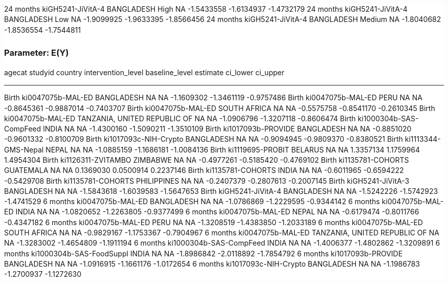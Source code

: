 24 months   kiGH5241-JiVitA-4          BANGLADESH                     High                 NA                -1.5433558   -1.6134937   -1.4732179
24 months   kiGH5241-JiVitA-4          BANGLADESH                     Low                  NA                -1.9099925   -1.9633395   -1.8566456
24 months   kiGH5241-JiVitA-4          BANGLADESH                     Medium               NA                -1.8040682   -1.8536554   -1.7544811


### Parameter: E(Y)


agecat      studyid                    country                        intervention_level   baseline_level      estimate     ci_lower     ci_upper
----------  -------------------------  -----------------------------  -------------------  ---------------  -----------  -----------  -----------
Birth       ki0047075b-MAL-ED          BANGLADESH                     NA                   NA                -1.1609302   -1.3461119   -0.9757486
Birth       ki0047075b-MAL-ED          PERU                           NA                   NA                -0.8645361   -0.9887014   -0.7403707
Birth       ki0047075b-MAL-ED          SOUTH AFRICA                   NA                   NA                -0.5575758   -0.8541170   -0.2610345
Birth       ki0047075b-MAL-ED          TANZANIA, UNITED REPUBLIC OF   NA                   NA                -1.0906796   -1.3207118   -0.8606474
Birth       ki1000304b-SAS-CompFeed    INDIA                          NA                   NA                -1.4300160   -1.5090211   -1.3510109
Birth       ki1017093b-PROVIDE         BANGLADESH                     NA                   NA                -0.8851020   -0.9601332   -0.8100709
Birth       ki1017093c-NIH-Crypto      BANGLADESH                     NA                   NA                -0.9094945   -0.9809370   -0.8380521
Birth       ki1113344-GMS-Nepal        NEPAL                          NA                   NA                -1.0885159   -1.1686181   -1.0084136
Birth       ki1119695-PROBIT           BELARUS                        NA                   NA                 1.3357134    1.1759964    1.4954304
Birth       ki1126311-ZVITAMBO         ZIMBABWE                       NA                   NA                -0.4977261   -0.5185420   -0.4769102
Birth       ki1135781-COHORTS          GUATEMALA                      NA                   NA                 0.1369030    0.0500914    0.2237146
Birth       ki1135781-COHORTS          INDIA                          NA                   NA                -0.6011965   -0.6594222   -0.5429708
Birth       ki1135781-COHORTS          PHILIPPINES                    NA                   NA                -0.2407379   -0.2807613   -0.2007145
Birth       kiGH5241-JiVitA-3          BANGLADESH                     NA                   NA                -1.5843618   -1.6039583   -1.5647653
Birth       kiGH5241-JiVitA-4          BANGLADESH                     NA                   NA                -1.5242226   -1.5742923   -1.4741529
6 months    ki0047075b-MAL-ED          BANGLADESH                     NA                   NA                -1.0786869   -1.2229595   -0.9344142
6 months    ki0047075b-MAL-ED          INDIA                          NA                   NA                -1.0820652   -1.2263805   -0.9377499
6 months    ki0047075b-MAL-ED          NEPAL                          NA                   NA                -0.6179474   -0.8011766   -0.4347182
6 months    ki0047075b-MAL-ED          PERU                           NA                   NA                -1.3208519   -1.4383850   -1.2033189
6 months    ki0047075b-MAL-ED          SOUTH AFRICA                   NA                   NA                -0.9829167   -1.1753367   -0.7904967
6 months    ki0047075b-MAL-ED          TANZANIA, UNITED REPUBLIC OF   NA                   NA                -1.3283002   -1.4654809   -1.1911194
6 months    ki1000304b-SAS-CompFeed    INDIA                          NA                   NA                -1.4006377   -1.4802862   -1.3209891
6 months    ki1000304b-SAS-FoodSuppl   INDIA                          NA                   NA                -1.8986842   -2.0118892   -1.7854792
6 months    ki1017093b-PROVIDE         BANGLADESH                     NA                   NA                -1.0916915   -1.1661176   -1.0172654
6 months    ki1017093c-NIH-Crypto      BANGLADESH                     NA                   NA                -1.1986783   -1.2700937   -1.1272630